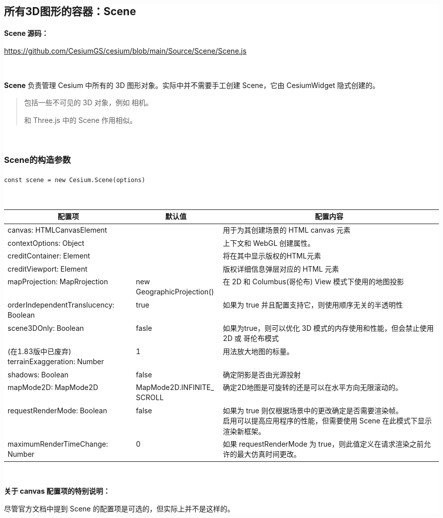 ## 所有3D图形的容器：Scene

**Scene 源码：**

https://github.com/CesiumGS/cesium/blob/main/Source/Scene/Scene.js



<br>

**Scene** 负责管理 Cesium 中所有的 3D 图形对象。实际中并不需要手工创建 Scene，它由 CesiumWidget 隐式创建的。

> 包括一些不可见的 3D 对象，例如 相机。
>
> 和 Three.js 中的 Scene 作用相似。



<br>

### Scene的构造参数

```
const scene = new Cesium.Scene(options)
```

<br>

| 配置项                                         | 默认值                     | 配置内容                                                     |
| ---------------------------------------------- | -------------------------- | ------------------------------------------------------------ |
| canvas: HTMLCanvasElement                      |                            | 用于为其创建场景的 HTML canvas 元素                          |
| contextOptions: Object                         |                            | 上下文和 WebGL 创建属性。                                    |
| creditContainer: Element                       |                            | 将在其中显示版权的HTML元素                                   |
| creditViewport: Element                        |                            | 版权详细信息弹层对应的 HTML 元素                             |
| mapProjection: MapRrojection                   | new GeographicProjection() | 在 2D 和 Columbus(哥伦布) View 模式下使用的地图投影          |
| orderIndependentTranslucency: Boolean          | true                       | 如果为 true 并且配置支持它，则使用顺序无关的半透明性         |
| scene3DOnly: Boolean                           | fasle                      | 如果为true，则可以优化 3D 模式的内存使用和性能，但会禁止使用 2D 或 哥伦布模式 |
| (在1.83版中已废弃) terrainExaggeration: Number | 1                          | 用法放大地图的标量。                                         |
| shadows: Boolean                               | false                      | 确定阴影是否由光源投射                                       |
| mapMode2D: MapMode2D                           | MapMode2D.INFINITE_SCROLL  | 确定2D地图是可旋转的还是可以在水平方向无限滚动的。           |
| requestRenderMode: Boolean                     | false                      | 如果为 true 则仅根据场景中的更改确定是否需要渲染帧。<br />启用可以提高应用程序的性能，但需要使用 Scene 在此模式下显示渲染新框架。 |
| maximumRenderTimeChange: Number                | 0                          | 如果 requestRenderMode 为 true，则此值定义在请求渲染之前允许的最大仿真时间更改。 |



<br>

**关于 canvas 配置项的特别说明：**

尽管官方文档中提到 Scene 的配置项是可选的，但实际上并不是这样的。
